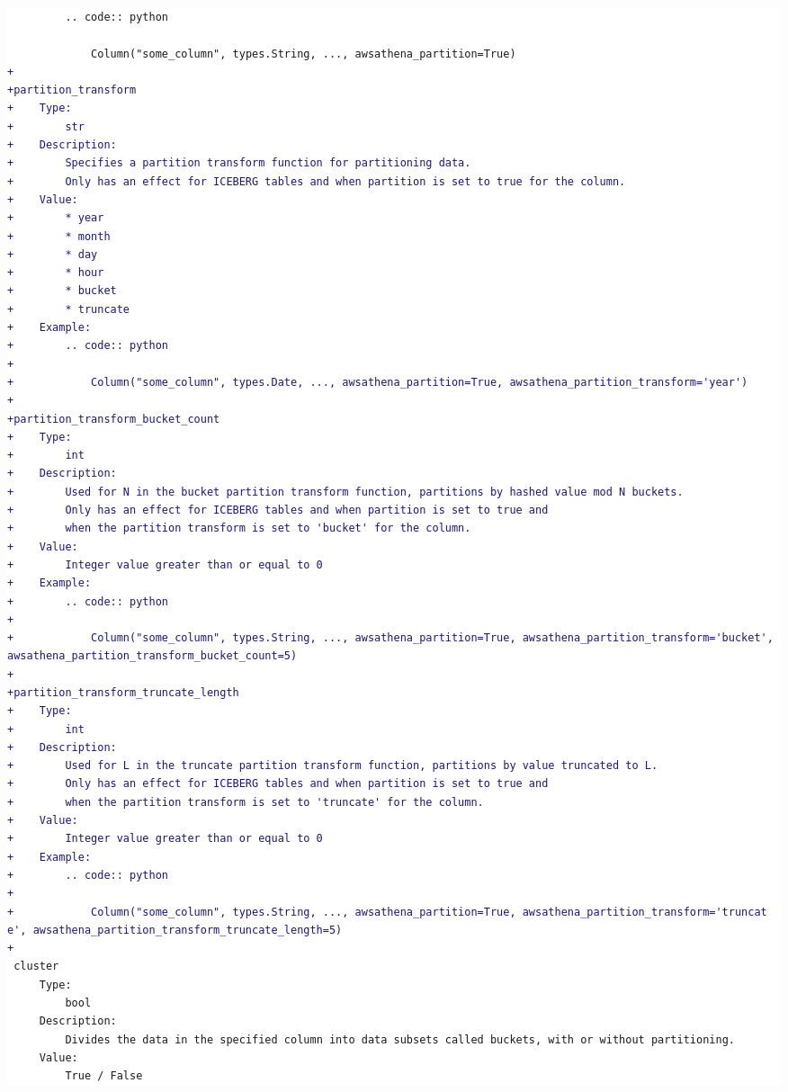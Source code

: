 ```diff
         .. code:: python
 
             Column("some_column", types.String, ..., awsathena_partition=True)
+
+partition_transform
+    Type:
+        str
+    Description:
+        Specifies a partition transform function for partitioning data.
+        Only has an effect for ICEBERG tables and when partition is set to true for the column.
+    Value:
+        * year
+        * month
+        * day
+        * hour
+        * bucket
+        * truncate
+    Example:
+        .. code:: python
+
+            Column("some_column", types.Date, ..., awsathena_partition=True, awsathena_partition_transform='year')
+
+partition_transform_bucket_count
+    Type:
+        int
+    Description:
+        Used for N in the bucket partition transform function, partitions by hashed value mod N buckets.
+        Only has an effect for ICEBERG tables and when partition is set to true and
+        when the partition transform is set to 'bucket' for the column.
+    Value:
+        Integer value greater than or equal to 0
+    Example:
+        .. code:: python
+
+            Column("some_column", types.String, ..., awsathena_partition=True, awsathena_partition_transform='bucket', awsathena_partition_transform_bucket_count=5)
+
+partition_transform_truncate_length
+    Type:
+        int
+    Description:
+        Used for L in the truncate partition transform function, partitions by value truncated to L.
+        Only has an effect for ICEBERG tables and when partition is set to true and
+        when the partition transform is set to 'truncate' for the column.
+    Value:
+        Integer value greater than or equal to 0
+    Example:
+        .. code:: python
+
+            Column("some_column", types.String, ..., awsathena_partition=True, awsathena_partition_transform='truncate', awsathena_partition_transform_truncate_length=5)
+
 cluster
     Type:
         bool
     Description:
         Divides the data in the specified column into data subsets called buckets, with or without partitioning.
     Value:
         True / False
```